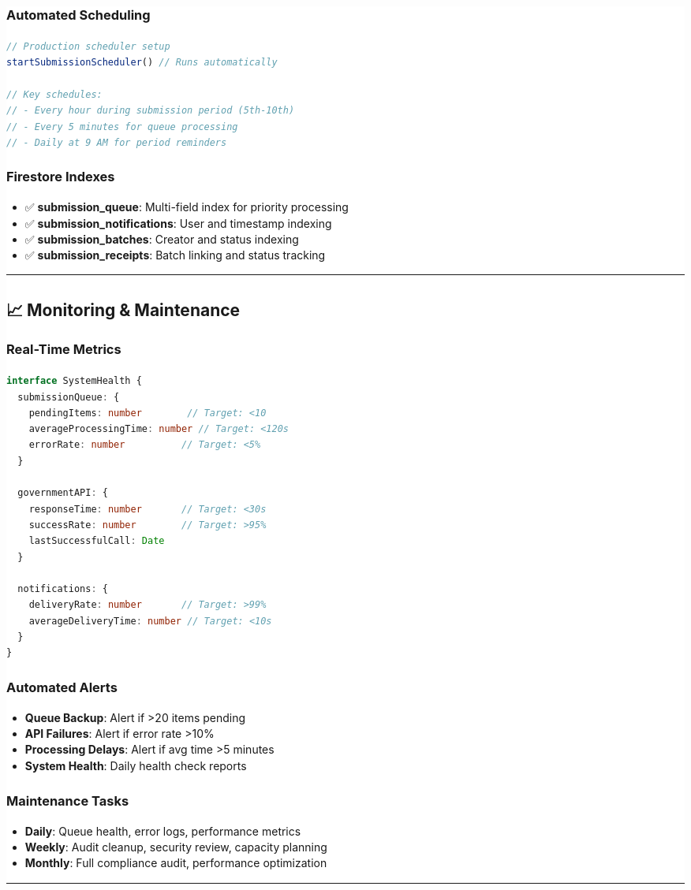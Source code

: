 ### Automated Scheduling
```typescript
// Production scheduler setup
startSubmissionScheduler() // Runs automatically

// Key schedules:
// - Every hour during submission period (5th-10th)
// - Every 5 minutes for queue processing  
// - Daily at 9 AM for period reminders
```

### Firestore Indexes
- ✅ **submission_queue**: Multi-field index for priority processing
- ✅ **submission_notifications**: User and timestamp indexing
- ✅ **submission_batches**: Creator and status indexing
- ✅ **submission_receipts**: Batch linking and status tracking

---

## 📈 Monitoring & Maintenance

### Real-Time Metrics
```typescript
interface SystemHealth {
  submissionQueue: {
    pendingItems: number        // Target: <10
    averageProcessingTime: number // Target: <120s
    errorRate: number          // Target: <5%
  }
  
  governmentAPI: {
    responseTime: number       // Target: <30s
    successRate: number        // Target: >95%
    lastSuccessfulCall: Date
  }
  
  notifications: {
    deliveryRate: number       // Target: >99%
    averageDeliveryTime: number // Target: <10s
  }
}
```

### Automated Alerts
- **Queue Backup**: Alert if >20 items pending
- **API Failures**: Alert if error rate >10%
- **Processing Delays**: Alert if avg time >5 minutes
- **System Health**: Daily health check reports

### Maintenance Tasks
- **Daily**: Queue health, error logs, performance metrics
- **Weekly**: Audit cleanup, security review, capacity planning
- **Monthly**: Full compliance audit, performance optimization

---